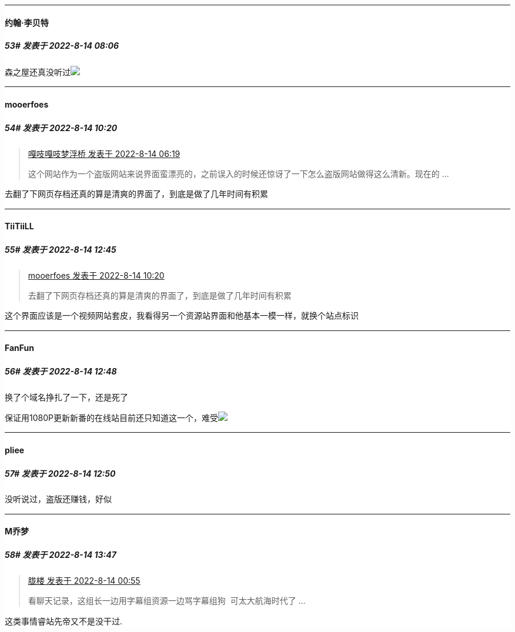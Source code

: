 *****

####  约翰·李贝特  
##### 53#       发表于 2022-8-14 08:06

森之屋还真没听过<img src="https://static.saraba1st.com/image/smiley/face2017/006.png" referrerpolicy="no-referrer">

*****

####  mooerfoes  
##### 54#       发表于 2022-8-14 10:20

<blockquote><a href="httphttps://bbs.saraba1st.com/2b/forum.php?mod=redirect&amp;goto=findpost&amp;pid=57056166&amp;ptid=2086687" target="_blank">嘎吱嘎吱梦浮桥 发表于 2022-8-14 06:19</a>

这个网站作为一个盗版网站来说界面蛮漂亮的，之前误入的时候还惊讶了一下怎么盗版网站做得这么清新。现在的 ...</blockquote>
去翻了下网页存档还真的算是清爽的界面了，到底是做了几年时间有积累

*****

####  TiiTiiLL  
##### 55#       发表于 2022-8-14 12:45

<blockquote><a href="httphttps://bbs.saraba1st.com/2b/forum.php?mod=redirect&amp;goto=findpost&amp;pid=57057763&amp;ptid=2086687" target="_blank">mooerfoes 发表于 2022-8-14 10:20</a>

去翻了下网页存档还真的算是清爽的界面了，到底是做了几年时间有积累</blockquote>
这个界面应该是一个视频网站套皮，我看得另一个资源站界面和他基本一模一样，就换个站点标识

*****

####  FanFun  
##### 56#       发表于 2022-8-14 12:48

换了个域名挣扎了一下，还是死了

保证用1080P更新新番的在线站目前还只知道这一个，难受<img src="https://static.saraba1st.com/image/smiley/face2017/106.png" referrerpolicy="no-referrer">

*****

####  pliee  
##### 57#       发表于 2022-8-14 12:50

没听说过，盗版还赚钱，好似

*****

####  M乔梦  
##### 58#       发表于 2022-8-14 13:47

<blockquote><a href="httphttps://bbs.saraba1st.com/2b/forum.php?mod=redirect&amp;goto=findpost&amp;pid=57054776&amp;ptid=2086687" target="_blank">胧楼 发表于 2022-8-14 00:55</a>

看聊天记录，这组长一边用字幕组资源一边骂字幕组狗  可太大航海时代了 ...</blockquote>
这类事情睿站先帝又不是没干过.
